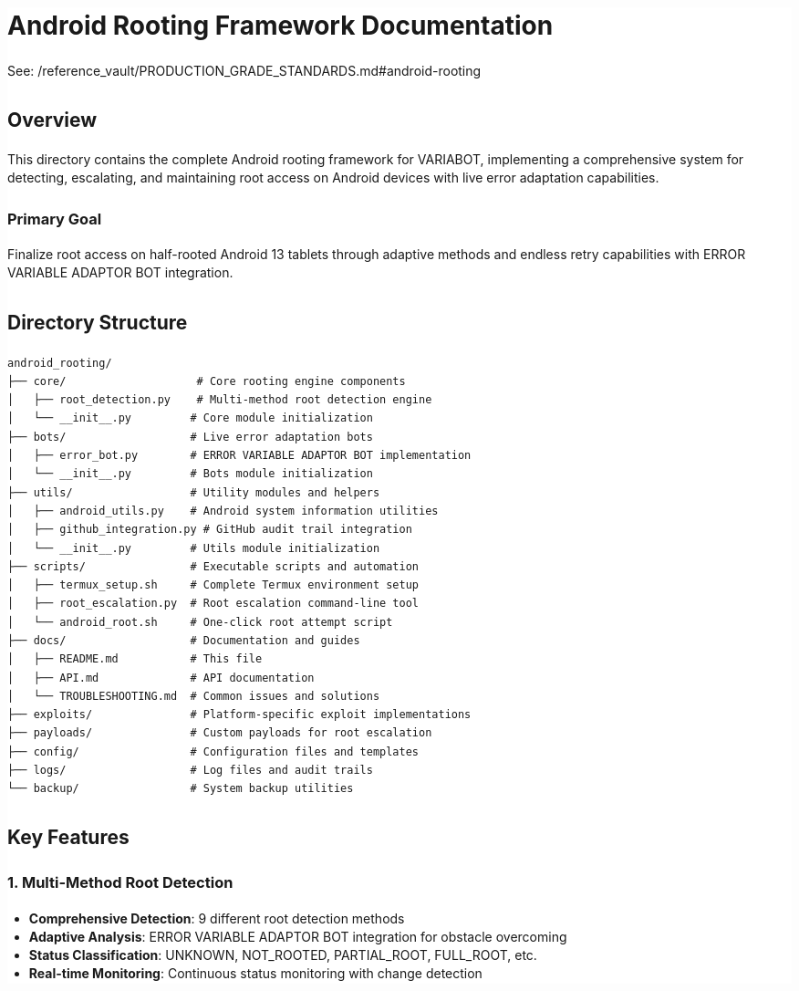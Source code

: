 # Android Rooting Framework Documentation
See: /reference_vault/PRODUCTION_GRADE_STANDARDS.md#android-rooting

## Overview

This directory contains the complete Android rooting framework for VARIABOT, implementing a comprehensive system for detecting, escalating, and maintaining root access on Android devices with live error adaptation capabilities.

### Primary Goal
Finalize root access on half-rooted Android 13 tablets through adaptive methods and endless retry capabilities with ERROR VARIABLE ADAPTOR BOT integration.

## Directory Structure

```
android_rooting/
├── core/                    # Core rooting engine components
│   ├── root_detection.py    # Multi-method root detection engine
│   └── __init__.py         # Core module initialization
├── bots/                   # Live error adaptation bots
│   ├── error_bot.py        # ERROR VARIABLE ADAPTOR BOT implementation
│   └── __init__.py         # Bots module initialization
├── utils/                  # Utility modules and helpers
│   ├── android_utils.py    # Android system information utilities
│   ├── github_integration.py # GitHub audit trail integration
│   └── __init__.py         # Utils module initialization
├── scripts/                # Executable scripts and automation
│   ├── termux_setup.sh     # Complete Termux environment setup
│   ├── root_escalation.py  # Root escalation command-line tool
│   └── android_root.sh     # One-click root attempt script
├── docs/                   # Documentation and guides
│   ├── README.md           # This file
│   ├── API.md              # API documentation
│   └── TROUBLESHOOTING.md  # Common issues and solutions
├── exploits/               # Platform-specific exploit implementations
├── payloads/               # Custom payloads for root escalation
├── config/                 # Configuration files and templates
├── logs/                   # Log files and audit trails
└── backup/                 # System backup utilities
```

## Key Features

### 1. Multi-Method Root Detection
- **Comprehensive Detection**: 9 different root detection methods
- **Adaptive Analysis**: ERROR VARIABLE ADAPTOR BOT integration for obstacle overcoming
- **Status Classification**: UNKNOWN, NOT_ROOTED, PARTIAL_ROOT, FULL_ROOT, etc.
- **Real-time Monitoring**: Continuous status monitoring with change detection
